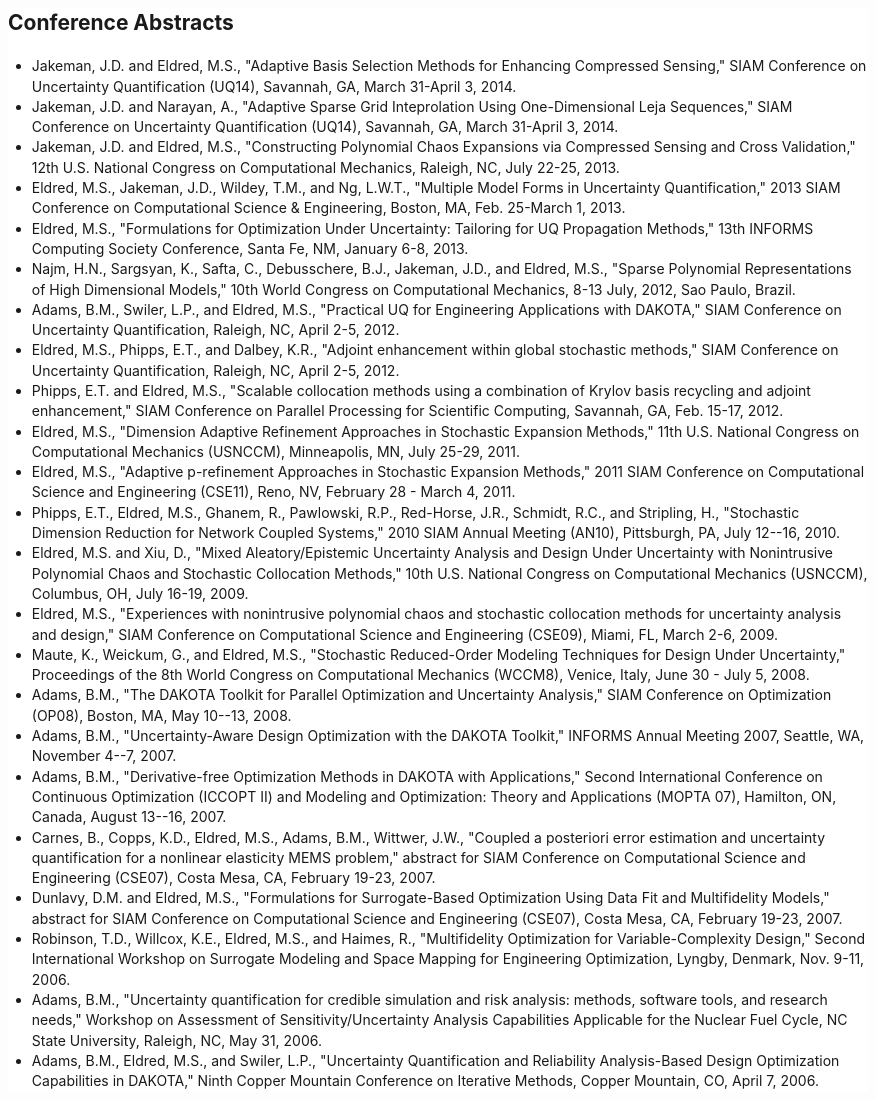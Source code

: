 ## Conference Abstracts

* Jakeman, J.D. and Eldred, M.S., "Adaptive Basis Selection Methods for Enhancing Compressed Sensing," SIAM Conference on Uncertainty Quantification (UQ14), Savannah, GA, March 31-April 3, 2014.
* Jakeman, J.D. and Narayan, A., "Adaptive Sparse Grid Inteprolation Using One-Dimensional Leja Sequences," SIAM Conference on Uncertainty Quantification (UQ14), Savannah, GA, March 31-April 3, 2014.
* Jakeman, J.D. and Eldred, M.S., "Constructing Polynomial Chaos Expansions via Compressed Sensing and Cross Validation," 12th U.S. National Congress on Computational Mechanics, Raleigh, NC, July 22-25, 2013.
* Eldred, M.S., Jakeman, J.D., Wildey, T.M., and Ng, L.W.T., "Multiple Model Forms in Uncertainty Quantification," 2013 SIAM Conference on Computational Science & Engineering, Boston, MA, Feb. 25-March 1, 2013.
* Eldred, M.S., "Formulations for Optimization Under Uncertainty: Tailoring for UQ Propagation Methods," 13th INFORMS Computing Society Conference, Santa Fe, NM, January 6-8, 2013.
* Najm, H.N., Sargsyan, K., Safta, C., Debusschere, B.J., Jakeman, J.D., and Eldred, M.S., "Sparse Polynomial Representations of High Dimensional Models," 10th World Congress on Computational Mechanics, 8-13 July, 2012, Sao Paulo, Brazil.
* Adams, B.M., Swiler, L.P., and Eldred, M.S., "Practical UQ for Engineering Applications with DAKOTA," SIAM Conference on Uncertainty Quantification, Raleigh, NC, April 2-5, 2012.
* Eldred, M.S., Phipps, E.T., and Dalbey, K.R., "Adjoint enhancement within global stochastic methods," SIAM Conference on Uncertainty Quantification, Raleigh, NC, April 2-5, 2012.
* Phipps, E.T. and Eldred, M.S., "Scalable collocation methods using a combination of Krylov basis recycling and adjoint enhancement," SIAM Conference on Parallel Processing for Scientific Computing, Savannah, GA, Feb. 15-17, 2012.
* Eldred, M.S., "Dimension Adaptive Refinement Approaches in Stochastic Expansion Methods," 11th U.S. National Congress on Computational Mechanics (USNCCM), Minneapolis, MN, July 25-29, 2011.
* Eldred, M.S., "Adaptive p-refinement Approaches in Stochastic Expansion Methods," 2011 SIAM Conference on Computational Science and Engineering (CSE11), Reno, NV, February 28 - March 4, 2011.
* Phipps, E.T., Eldred, M.S., Ghanem, R., Pawlowski, R.P., Red-Horse, J.R., Schmidt, R.C., and Stripling, H., "Stochastic Dimension Reduction for Network Coupled Systems," 2010 SIAM Annual Meeting (AN10), Pittsburgh, PA, July 12--16, 2010.
* Eldred, M.S. and Xiu, D., "Mixed Aleatory/Epistemic Uncertainty Analysis and Design Under Uncertainty with Nonintrusive Polynomial Chaos and Stochastic Collocation Methods," 10th U.S. National Congress on Computational Mechanics (USNCCM), Columbus, OH, July 16-19, 2009.
* Eldred, M.S., "Experiences with nonintrusive polynomial chaos and stochastic collocation methods for uncertainty analysis and design," SIAM Conference on Computational Science and Engineering (CSE09), Miami, FL, March 2-6, 2009.
* Maute, K., Weickum, G., and Eldred, M.S., "Stochastic Reduced-Order Modeling Techniques for Design Under Uncertainty," Proceedings of the 8th World Congress on Computational Mechanics (WCCM8), Venice, Italy, June 30 - July 5, 2008.
* Adams, B.M., "The DAKOTA Toolkit for Parallel Optimization and Uncertainty Analysis," SIAM Conference on Optimization (OP08), Boston, MA, May 10--13, 2008.
* Adams, B.M., "Uncertainty-Aware Design Optimization with the DAKOTA Toolkit," INFORMS Annual Meeting 2007, Seattle, WA, November 4--7, 2007.
* Adams, B.M., "Derivative-free Optimization Methods in DAKOTA with Applications," Second International Conference on Continuous Optimization (ICCOPT II) and Modeling and Optimization: Theory and Applications (MOPTA 07), Hamilton, ON, Canada, August 13--16, 2007.
* Carnes, B., Copps, K.D., Eldred, M.S., Adams, B.M., Wittwer, J.W., "Coupled a posteriori error estimation and uncertainty quantification for a nonlinear elasticity MEMS problem," abstract for SIAM Conference on Computational Science and Engineering (CSE07), Costa Mesa, CA, February 19-23, 2007.
* Dunlavy, D.M. and Eldred, M.S., "Formulations for Surrogate-Based Optimization Using Data Fit and Multifidelity Models," abstract for SIAM Conference on Computational Science and Engineering (CSE07), Costa Mesa, CA, February 19-23, 2007.
* Robinson, T.D., Willcox, K.E., Eldred, M.S., and Haimes, R., "Multifidelity Optimization for Variable-Complexity Design," Second International Workshop on Surrogate Modeling and Space Mapping for Engineering Optimization, Lyngby, Denmark, Nov. 9-11, 2006.
* Adams, B.M., "Uncertainty quantification for credible simulation and risk analysis: methods, software tools, and research needs," Workshop on Assessment of Sensitivity/Uncertainty Analysis Capabilities Applicable for the Nuclear Fuel Cycle, NC State University, Raleigh, NC, May 31, 2006.
* Adams, B.M., Eldred, M.S., and Swiler, L.P., "Uncertainty Quantification and Reliability Analysis-Based Design Optimization Capabilities in DAKOTA," Ninth Copper Mountain Conference on Iterative Methods, Copper Mountain, CO, April 7, 2006.